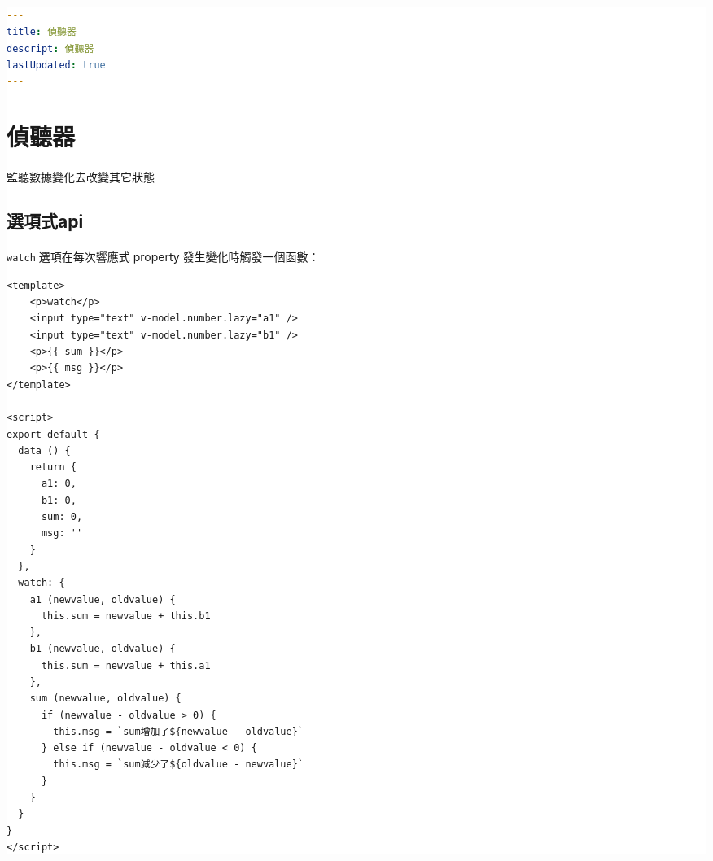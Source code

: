 ```yaml
---
title: 偵聽器
descript: 偵聽器
lastUpdated: true
---
```


# 偵聽器

監聽數據變化去改變其它狀態

## 選項式api

 `watch` 選項在每次響應式 property 發生變化時觸發一個函數：

```  vue
<template>
    <p>watch</p>
    <input type="text" v-model.number.lazy="a1" />
    <input type="text" v-model.number.lazy="b1" />
    <p>{{ sum }}</p>
    <p>{{ msg }}</p>
</template>

<script>
export default {
  data () {
    return {
      a1: 0,
      b1: 0,
      sum: 0,
      msg: ''
    }
  },
  watch: {
    a1 (newvalue, oldvalue) {
      this.sum = newvalue + this.b1
    },
    b1 (newvalue, oldvalue) {
      this.sum = newvalue + this.a1
    },
    sum (newvalue, oldvalue) {
      if (newvalue - oldvalue > 0) {
        this.msg = `sum增加了${newvalue - oldvalue}`
      } else if (newvalue - oldvalue < 0) {
        this.msg = `sum減少了${oldvalue - newvalue}`
      }
    }
  }
}
</script>
```
